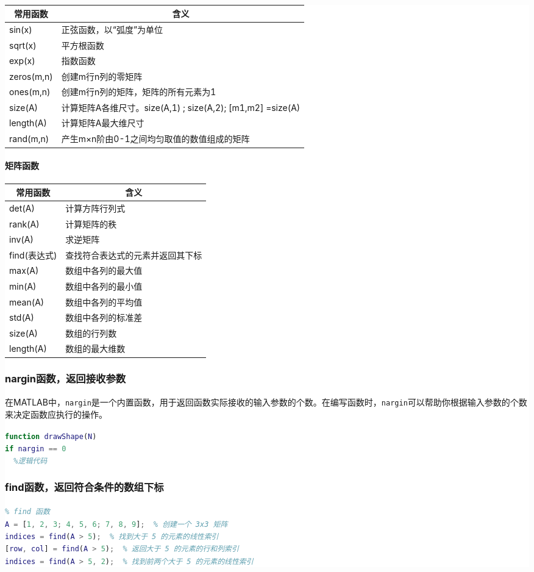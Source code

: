 | 常用函数   | 含义                                                       |
| ---------- | ---------------------------------------------------------- |
| sin(x)     | 正弦函数，以“弧度”为单位                                   |
| sqrt(x)    | 平方根函数                                                 |
| exp(x)     | 指数函数                                                   |
| zeros(m,n) | 创建m行n列的零矩阵                                         |
| ones(m,n)  | 创建m行n列的矩阵，矩阵的所有元素为1                        |
| size(A)    | 计算矩阵A各维尺寸。size(A,1) ; size(A,2); [m1,m2] =size(A) |
| length(A)  | 计算矩阵A最大维尺寸                                        |
| rand(m,n)  | 产生m×n阶由0-1之间均匀取值的数值组成的矩阵                 |

#### 矩阵函数

| 常用函数     | 含义                             |
| ------------ | -------------------------------- |
| det(A)       | 计算方阵行列式                   |
| rank(A)      | 计算矩阵的秩                     |
| inv(A)       | 求逆矩阵                         |
| find(表达式) | 查找符合表达式的元素并返回其下标 |
| max(A)       | 数组中各列的最大值               |
| min(A)       | 数组中各列的最小值               |
| mean(A)      | 数组中各列的平均值               |
| std(A)       | 数组中各列的标准差               |
| size(A)      | 数组的行列数                     |
| length(A)    | 数组的最大维数                   |

### nargin函数，返回接收参数

在MATLAB中，`nargin`是一个内置函数，用于返回函数实际接收的输入参数的个数。在编写函数时，`nargin`可以帮助你根据输入参数的个数来决定函数应执行的操作。

```matlab
function drawShape(N)
if nargin == 0
  %逻辑代码
```

### find函数，返回符合条件的数组下标

```matlab
% find 函数
A = [1, 2, 3; 4, 5, 6; 7, 8, 9];  % 创建一个 3x3 矩阵
indices = find(A > 5);  % 找到大于 5 的元素的线性索引
[row, col] = find(A > 5);  % 返回大于 5 的元素的行和列索引
indices = find(A > 5, 2);  % 找到前两个大于 5 的元素的线性索引
```
